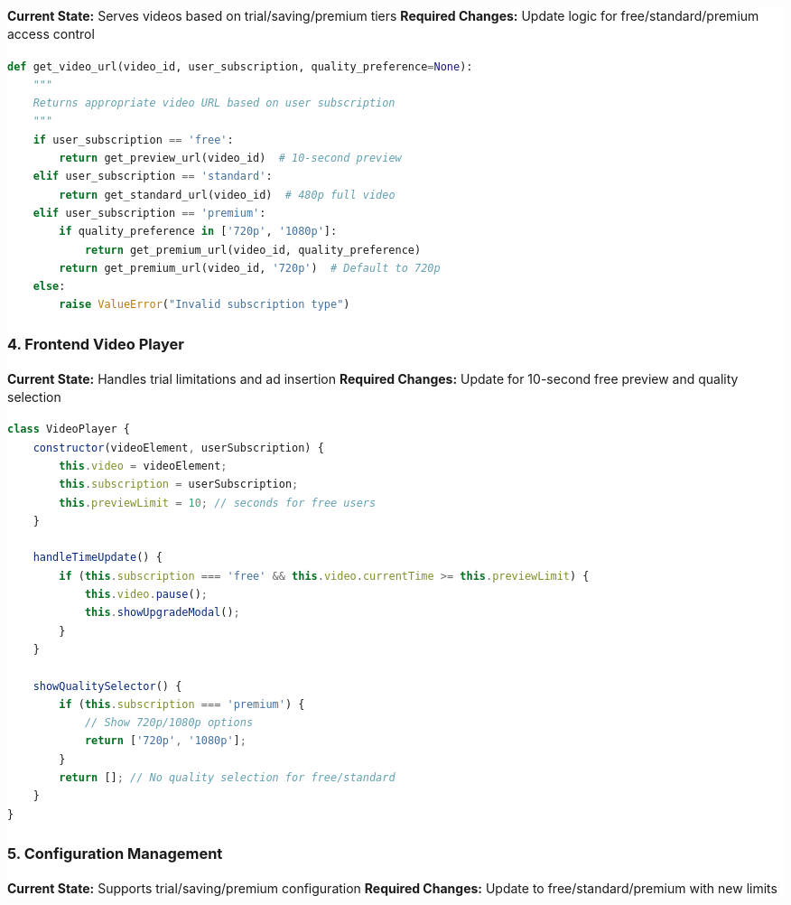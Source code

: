 **Current State:** Serves videos based on trial/saving/premium tiers
**Required Changes:** Update logic for free/standard/premium access control

```python
def get_video_url(video_id, user_subscription, quality_preference=None):
    """
    Returns appropriate video URL based on user subscription
    """
    if user_subscription == 'free':
        return get_preview_url(video_id)  # 10-second preview
    elif user_subscription == 'standard':
        return get_standard_url(video_id)  # 480p full video
    elif user_subscription == 'premium':
        if quality_preference in ['720p', '1080p']:
            return get_premium_url(video_id, quality_preference)
        return get_premium_url(video_id, '720p')  # Default to 720p
    else:
        raise ValueError("Invalid subscription type")
```

### 4. Frontend Video Player

**Current State:** Handles trial limitations and ad insertion
**Required Changes:** Update for 10-second free preview and quality selection

```javascript
class VideoPlayer {
    constructor(videoElement, userSubscription) {
        this.video = videoElement;
        this.subscription = userSubscription;
        this.previewLimit = 10; // seconds for free users
    }
    
    handleTimeUpdate() {
        if (this.subscription === 'free' && this.video.currentTime >= this.previewLimit) {
            this.video.pause();
            this.showUpgradeModal();
        }
    }
    
    showQualitySelector() {
        if (this.subscription === 'premium') {
            // Show 720p/1080p options
            return ['720p', '1080p'];
        }
        return []; // No quality selection for free/standard
    }
}
```

### 5. Configuration Management

**Current State:** Supports trial/saving/premium configuration
**Required Changes:** Update to free/standard/premium with new limits
